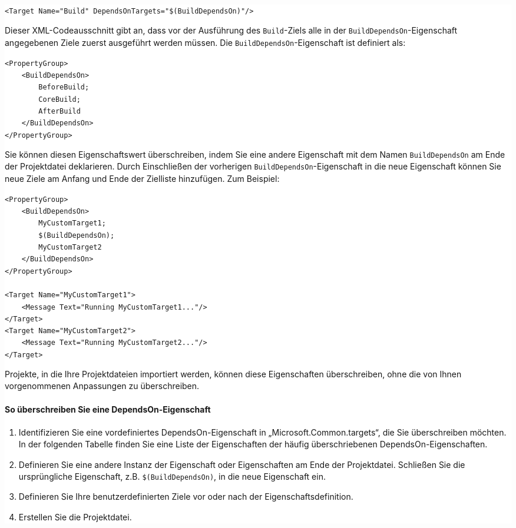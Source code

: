 ```  
<Target Name="Build" DependsOnTargets="$(BuildDependsOn)"/>  
```  
  
 Dieser XML-Codeausschnitt gibt an, dass vor der Ausführung des `Build`-Ziels alle in der `BuildDependsOn`-Eigenschaft angegebenen Ziele zuerst ausgeführt werden müssen. Die `BuildDependsOn`-Eigenschaft ist definiert als:  
  
```  
<PropertyGroup>  
    <BuildDependsOn>  
        BeforeBuild;  
        CoreBuild;  
        AfterBuild  
    </BuildDependsOn>  
</PropertyGroup>  
```  
  
 Sie können diesen Eigenschaftswert überschreiben, indem Sie eine andere Eigenschaft mit dem Namen `BuildDependsOn` am Ende der Projektdatei deklarieren. Durch Einschließen der vorherigen `BuildDependsOn`-Eigenschaft in die neue Eigenschaft können Sie neue Ziele am Anfang und Ende der Zielliste hinzufügen. Zum Beispiel:  
  
```  
<PropertyGroup>  
    <BuildDependsOn>  
        MyCustomTarget1;  
        $(BuildDependsOn);  
        MyCustomTarget2  
    </BuildDependsOn>  
</PropertyGroup>  
  
<Target Name="MyCustomTarget1">  
    <Message Text="Running MyCustomTarget1..."/>  
</Target>  
<Target Name="MyCustomTarget2">  
    <Message Text="Running MyCustomTarget2..."/>  
</Target>  
```  
  
 Projekte, in die Ihre Projektdateien importiert werden, können diese Eigenschaften überschreiben, ohne die von Ihnen vorgenommenen Anpassungen zu überschreiben.  
  
#### <a name="to-override-a-dependson-property"></a>So überschreiben Sie eine DependsOn-Eigenschaft  
  
1.  Identifizieren Sie eine vordefiniertes DependsOn-Eigenschaft in „Microsoft.Common.targets“, die Sie überschreiben möchten. In der folgenden Tabelle finden Sie eine Liste der Eigenschaften der häufig überschriebenen DependsOn-Eigenschaften.  
  
2.  Definieren Sie eine andere Instanz der Eigenschaft oder Eigenschaften am Ende der Projektdatei. Schließen Sie die ursprüngliche Eigenschaft, z.B. `$(BuildDependsOn)`, in die neue Eigenschaft ein.  
  
3.  Definieren Sie Ihre benutzerdefinierten Ziele vor oder nach der Eigenschaftsdefinition.  
  
4.  Erstellen Sie die Projektdatei.  
  